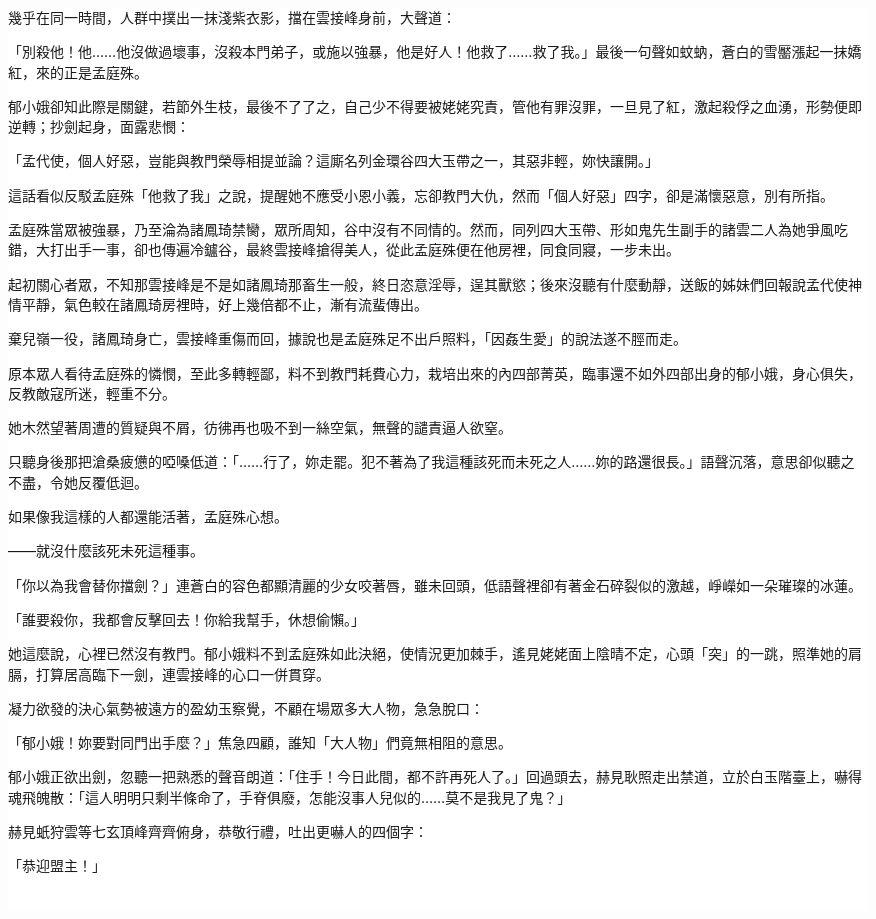 幾乎在同一時間，人群中撲出一抹淺紫衣影，擋在雲接峰身前，大聲道：

「別殺他！他……他沒做過壞事，沒殺本門弟子，或施以強暴，他是好人！他救了……救了我。」最後一句聲如蚊蚋，蒼白的雪靨漲起一抹嬌紅，來的正是孟庭殊。

郁小娥卻知此際是關鍵，若節外生枝，最後不了了之，自己少不得要被姥姥究責，管他有罪沒罪，一旦見了紅，激起殺俘之血湧，形勢便即逆轉；抄劍起身，面露悲憫：

「孟代使，個人好惡，豈能與教門榮辱相提並論？這廝名列金環谷四大玉帶之一，其惡非輕，妳快讓開。」

這話看似反駁孟庭殊「他救了我」之說，提醒她不應受小恩小義，忘卻教門大仇，然而「個人好惡」四字，卻是滿懷惡意，別有所指。

孟庭殊當眾被強暴，乃至淪為諸鳳琦禁臠，眾所周知，谷中沒有不同情的。然而，同列四大玉帶、形如鬼先生副手的諸雲二人為她爭風吃錯，大打出手一事，卻也傳遍冷鑪谷，最終雲接峰搶得美人，從此孟庭殊便在他房裡，同食同寢，一步未出。

起初關心者眾，不知那雲接峰是不是如諸鳳琦那畜生一般，終日恣意淫辱，逞其獸慾；後來沒聽有什麼動靜，送飯的姊妹們回報說孟代使神情平靜，氣色較在諸鳳琦房裡時，好上幾倍都不止，漸有流蜚傳出。

棄兒嶺一役，諸鳳琦身亡，雲接峰重傷而回，據說也是孟庭殊足不出戶照料，「因姦生愛」的說法遂不脛而走。

原本眾人看待孟庭殊的憐憫，至此多轉輕鄙，料不到教門耗費心力，栽培出來的內四部菁英，臨事還不如外四部出身的郁小娥，身心俱失，反教敵寇所迷，輕重不分。

她木然望著周遭的質疑與不屑，彷彿再也吸不到一絲空氣，無聲的譴責逼人欲窒。

只聽身後那把滄桑疲憊的啞嗓低道：「……行了，妳走罷。犯不著為了我這種該死而未死之人……妳的路還很長。」語聲沉落，意思卻似聽之不盡，令她反覆低迴。

如果像我這樣的人都還能活著，孟庭殊心想。

——就沒什麼該死未死這種事。

「你以為我會替你擋劍？」連蒼白的容色都顯清麗的少女咬著唇，雖未回頭，低語聲裡卻有著金石碎裂似的激越，崢嶸如一朵璀璨的冰蓮。

「誰要殺你，我都會反擊回去！你給我幫手，休想偷懶。」

她這麼說，心裡已然沒有教門。郁小娥料不到孟庭殊如此決絕，使情況更加棘手，遙見姥姥面上陰晴不定，心頭「突」的一跳，照準她的肩膈，打算居高臨下一劍，連雲接峰的心口一併貫穿。

凝力欲發的決心氣勢被遠方的盈幼玉察覺，不顧在場眾多大人物，急急脫口：

「郁小娥！妳要對同門出手麼？」焦急四顧，誰知「大人物」們竟無相阻的意思。

郁小娥正欲出劍，忽聽一把熟悉的聲音朗道：「住手！今日此間，都不許再死人了。」回過頭去，赫見耿照走出禁道，立於白玉階臺上，嚇得魂飛魄散：「這人明明只剩半條命了，手脊俱廢，怎能沒事人兒似的……莫不是我見了鬼？」

赫見蚔狩雲等七玄頂峰齊齊俯身，恭敬行禮，吐出更嚇人的四個字：

「恭迎盟主！」

　